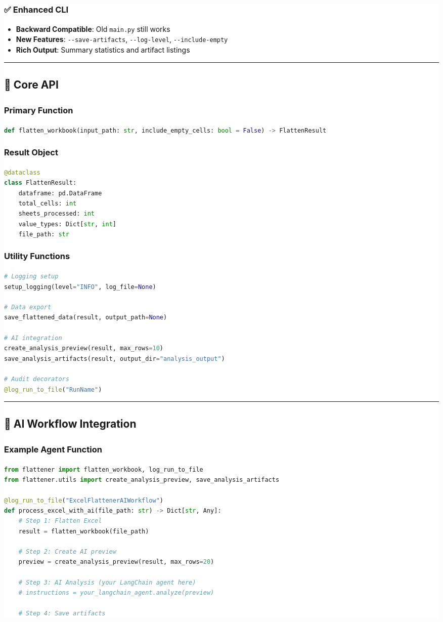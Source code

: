 ### ✅ Enhanced CLI
- **Backward Compatible**: Old `main.py` still works
- **New Features**: `--save-artifacts`, `--log-level`, `--include-empty`
- **Rich Output**: Summary statistics and artifact listings

---

## 🔧 Core API

### Primary Function
```python
def flatten_workbook(input_path: str, include_empty_cells: bool = False) -> FlattenResult
```

### Result Object
```python
@dataclass
class FlattenResult:
    dataframe: pd.DataFrame
    total_cells: int
    sheets_processed: int
    value_types: Dict[str, int]
    file_path: str
```

### Utility Functions
```python
# Logging setup
setup_logging(level="INFO", log_file=None)

# Data export
save_flattened_data(result, output_path=None)

# AI integration
create_analysis_preview(result, max_rows=10)
save_analysis_artifacts(result, output_dir="analysis_output")

# Audit decorators
@log_run_to_file("RunName")
```

---

## 🤖 AI Workflow Integration

### Example Agent Function
```python
from flattener import flatten_workbook, log_run_to_file
from flattener.utils import create_analysis_preview, save_analysis_artifacts

@log_run_to_file("ExcelFlattenerAIWorkflow")
def process_excel_with_ai(file_path: str) -> Dict[str, Any]:
    # Step 1: Flatten Excel
    result = flatten_workbook(file_path)
    
    # Step 2: Create AI preview
    preview = create_analysis_preview(result, max_rows=20)
    
    # Step 3: AI Analysis (your LangChain agent here)
    # instructions = your_langchain_agent.analyze(preview)
    
    # Step 4: Save artifacts
```